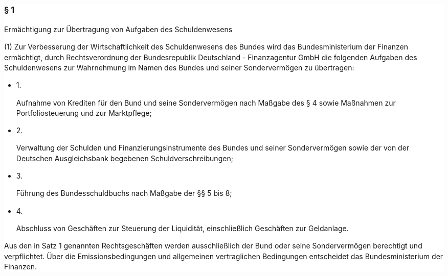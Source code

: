 ### § 1  
Ermächtigung zur Übertragung von Aufgaben des Schuldenwesens

<div>

<div class="jnhtml">

<div>

<div class="jurAbsatz">

(1) Zur Verbesserung der Wirtschaftlichkeit des Schuldenwesens des
Bundes wird das Bundesministerium der Finanzen ermächtigt, durch
Rechtsverordnung der Bundesrepublik Deutschland - Finanzagentur GmbH die
folgenden Aufgaben des Schuldenwesens zur Wahrnehmung im Namen des
Bundes und seiner Sondervermögen zu übertragen:

  - 1\.
    
    <div style="">
    
    Aufnahme von Krediten für den Bund und seine Sondervermögen nach
    Maßgabe des § 4 sowie Maßnahmen zur Portfoliosteuerung und zur
    Marktpflege;
    
    </div>

  - 2\.
    
    <div style="">
    
    Verwaltung der Schulden und Finanzierungsinstrumente des Bundes und
    seiner Sondervermögen sowie der von der Deutschen Ausgleichsbank
    begebenen Schuldverschreibungen;
    
    </div>

  - 3\.
    
    <div style="">
    
    Führung des Bundesschuldbuchs nach Maßgabe der §§ 5 bis 8;
    
    </div>

  - 4\.
    
    <div style="">
    
    Abschluss von Geschäften zur Steuerung der Liquidität,
    einschließlich Geschäften zur Geldanlage.
    
    </div>

Aus den in Satz 1 genannten Rechtsgeschäften werden ausschließlich der
Bund oder seine Sondervermögen berechtigt und verpflichtet. Über die
Emissionsbedingungen und allgemeinen vertraglichen Bedingungen
entscheidet das Bundesministerium der Finanzen.

</div>
